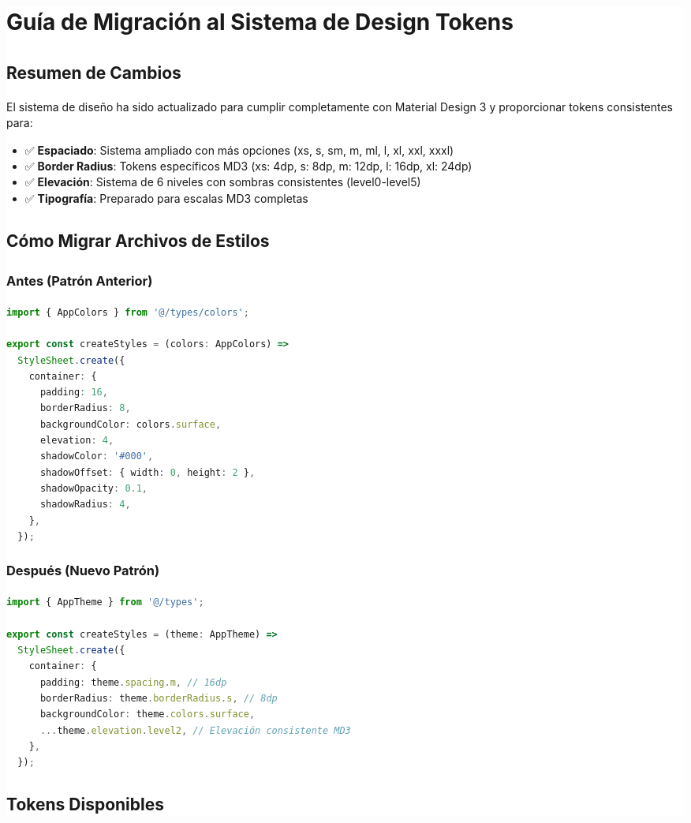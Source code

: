 # Guía de Migración al Sistema de Design Tokens

## Resumen de Cambios

El sistema de diseño ha sido actualizado para cumplir completamente con Material Design 3 y proporcionar tokens consistentes para:

- ✅ **Espaciado**: Sistema ampliado con más opciones (xs, s, sm, m, ml, l, xl, xxl, xxxl)
- ✅ **Border Radius**: Tokens específicos MD3 (xs: 4dp, s: 8dp, m: 12dp, l: 16dp, xl: 24dp)
- ✅ **Elevación**: Sistema de 6 niveles con sombras consistentes (level0-level5)
- ✅ **Tipografía**: Preparado para escalas MD3 completas

## Cómo Migrar Archivos de Estilos

### Antes (Patrón Anterior)

```typescript
import { AppColors } from '@/types/colors';

export const createStyles = (colors: AppColors) =>
  StyleSheet.create({
    container: {
      padding: 16,
      borderRadius: 8,
      backgroundColor: colors.surface,
      elevation: 4,
      shadowColor: '#000',
      shadowOffset: { width: 0, height: 2 },
      shadowOpacity: 0.1,
      shadowRadius: 4,
    },
  });
```

### Después (Nuevo Patrón)

```typescript
import { AppTheme } from '@/types';

export const createStyles = (theme: AppTheme) =>
  StyleSheet.create({
    container: {
      padding: theme.spacing.m, // 16dp
      borderRadius: theme.borderRadius.s, // 8dp
      backgroundColor: theme.colors.surface,
      ...theme.elevation.level2, // Elevación consistente MD3
    },
  });
```

## Tokens Disponibles
